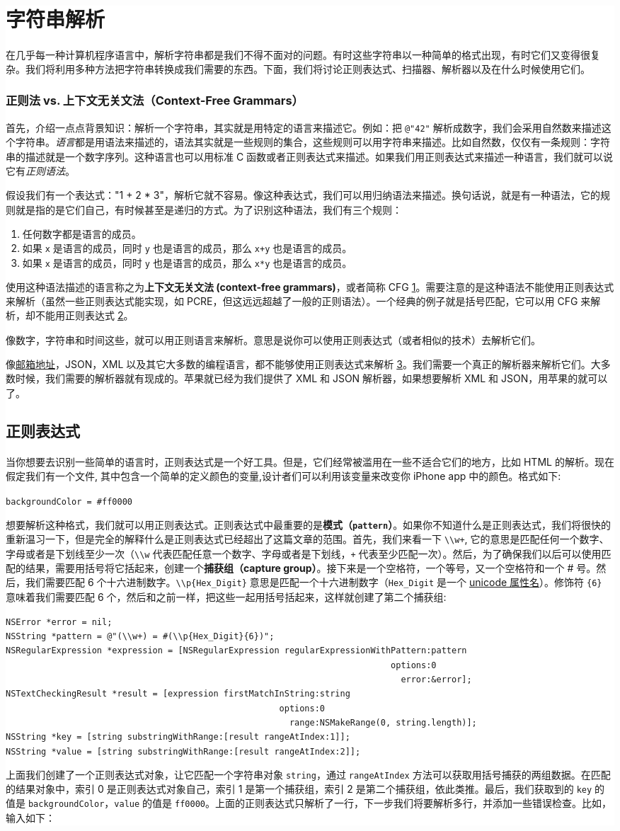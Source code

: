 # 字符串解析

在几乎每一种计算机程序语言中，解析字符串都是我们不得不面对的问题。有时这些字符串以一种简单的格式出现，有时它们又变得很复杂。我们将利用多种方法把字符串转换成我们需要的东西。下面，我们将讨论正则表达式、扫描器、解析器以及在什么时候使用它们。

### 正则法 vs. 上下文无关文法（Context-Free Grammars）

首先，介绍一点点背景知识：解析一个字符串，其实就是用特定的语言来描述它。例如：把 `@"42"` 解析成数字，我们会采用自然数来描述这个字符串。*语言*都是用语法来描述的，语法其实就是一些规则的集合，这些规则可以用字符串来描述。比如自然数，仅仅有一条规则：字符串的描述就是一个数字序列。这种语言也可以用标准 C 函数或者正则表达式来描述。如果我们用正则表达式来描述一种语言，我们就可以说它有*正则语法*。

假设我们有一个表达式："1 + 2 * 3"，解析它就不容易。像这种表达式，我们可以用归纳语法来描述。换句话说，就是有一种语法，它的规则就是指的是它们自己，有时候甚至是递归的方式。为了识别这种语法，我们有三个规则：

1. 任何数字都是语言的成员。
1. 如果 `x` 是语言的成员，同时 `y` 也是语言的成员，那么 `x+y` 也是语言的成员。
1. 如果 `x` 是语言的成员，同时 `y` 也是语言的成员，那么 `x*y` 也是语言的成员。

使用这种语法描述的语言称之为**上下文无关文法 (context-free grammars)**，或者简称 CFG [1]。需要注意的是这种语法不能使用正则表达式来解析（虽然一些正则表达式能实现，如 PCRE，但这远远超越了一般的正则语法）。一个经典的例子就是括号匹配，它可以用 CFG 来解析，却不能用正则表达式 [2]。

[1]: http://en.wikipedia.org/wiki/Chomsky_hierarchy
[2]: http://en.wikipedia.org/wiki/Context-free_grammar#Well-formed_parentheses

像数字，字符串和时间这些，就可以用正则语言来解析。意思是说你可以使用正则表达式（或者相似的技术）去解析它们。

像[邮箱地址][4]，JSON，XML 以及其它大多数的编程语言，都不能够使用正则表达式来解析 [3]。我们需要一个真正的解析器来解析它们。大多数时候，我们需要的解析器就有现成的。苹果就已经为我们提供了 XML 和 JSON 解析器，如果想要解析 XML 和 JSON，用苹果的就可以了。

[3]: http://haacked.com/archive/2007/08/21/i-knew-how-to-validate-an-email-address-until-i.aspx/
[4]: http://www.ex-parrot.com/~pdw/Mail-RFC822-Address.html

## 正则表达式

当你想要去识别一些简单的语言时，正则表达式是一个好工具。但是，它们经常被滥用在一些不适合它们的地方，比如 HTML 的解析。现在假定我们有一个文件, 其中包含一个简单的定义颜色的变量,设计者们可以利用该变量来改变你 iPhone app 中的颜色。格式如下:

	backgroundColor = #ff0000

想要解析这种格式，我们就可以用正则表达式。正则表达式中最重要的是**模式（`pattern`）**。如果你不知道什么是正则表达式，我们将很快的重新温习一下，但是完全的解释什么是正则表达式已经超出了这篇文章的范围。首先，我们来看一下 `\\w+`, 它的意思是匹配任何一个数字、字母或者是下划线至少一次（`\\w` 代表匹配任意一个数字、字母或者是下划线，`+` 代表至少匹配一次）。然后，为了确保我们以后可以使用匹配的结果，需要用括号将它括起来，创建一个**捕获组（capture group）**。接下来是一个空格符，一个等号，又一个空格符和一个 # 号。然后，我们需要匹配 6 个十六进制数字。`\\p{Hex_Digit}` 意思是匹配一个十六进制数字（`Hex_Digit` 是一个 [unicode 属性名](http://en.wikipedia.org/wiki/Unicode_character_property#Hexadecimal_digits)）。修饰符 `{6}` 意味着我们需要匹配 6 个，然后和之前一样，把这些一起用括号括起来，这样就创建了第二个捕获组:

    NSError *error = nil;
    NSString *pattern = @"(\\w+) = #(\\p{Hex_Digit}{6})";
    NSRegularExpression *expression = [NSRegularExpression regularExpressionWithPattern:pattern
                                                                                options:0
                                                                                  error:&error];
    NSTextCheckingResult *result = [expression firstMatchInString:string 
                                                          options:0
                                                            range:NSMakeRange(0, string.length)];
    NSString *key = [string substringWithRange:[result rangeAtIndex:1]];
    NSString *value = [string substringWithRange:[result rangeAtIndex:2]];
    
上面我们创建了一个正则表达式对象，让它匹配一个字符串对象 `string`，通过 `rangeAtIndex` 方法可以获取用括号捕获的两组数据。在匹配的结果对象中，索引 0 是正则表达式对象自己，索引 1 是第一个捕获组，索引 2 是第二个捕获组，依此类推。最后，我们获取到的 `key` 的值是 `backgroundColor`，`value` 的值是 `ff0000`。上面的正则表达式只解析了一行，下一步我们将要解析多行，并添加一些错误检查。比如，输入如下：
